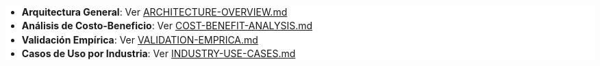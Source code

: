 - **Arquitectura General**: Ver [ARCHITECTURE-OVERVIEW.md](ARCHITECTURE-OVERVIEW.md)
- **Análisis de Costo-Beneficio**: Ver [COST-BENEFIT-ANALYSIS.md](COST-BENEFIT-ANALYSIS.md)
- **Validación Empírica**: Ver [VALIDATION-EMPRICA.md](VALIDATION-EMPRICA.md)
- **Casos de Uso por Industria**: Ver [INDUSTRY-USE-CASES.md](INDUSTRY-USE-CASES.md)

